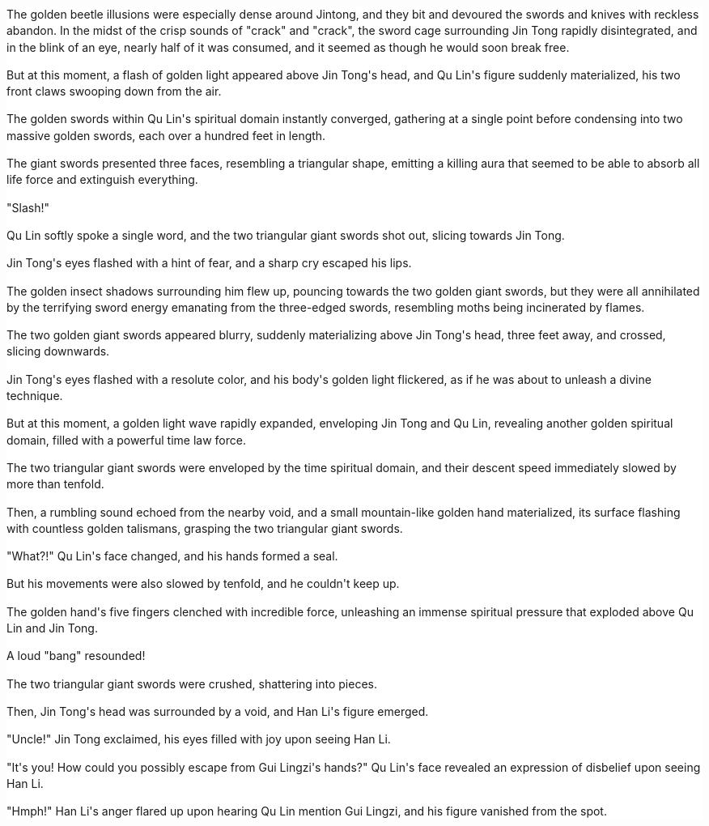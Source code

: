 The golden beetle illusions were especially dense around Jintong, and they bit and devoured the swords and knives with reckless abandon.
In the midst of the crisp sounds of "crack" and "crack", the sword cage surrounding Jin Tong rapidly disintegrated, and in the blink of an eye, nearly half of it was consumed, and it seemed as though he would soon break free.

But at this moment, a flash of golden light appeared above Jin Tong's head, and Qu Lin's figure suddenly materialized, his two front claws swooping down from the air.

The golden swords within Qu Lin's spiritual domain instantly converged, gathering at a single point before condensing into two massive golden swords, each over a hundred feet in length.

The giant swords presented three faces, resembling a triangular shape, emitting a killing aura that seemed to be able to absorb all life force and extinguish everything.

"Slash!"

Qu Lin softly spoke a single word, and the two triangular giant swords shot out, slicing towards Jin Tong.

Jin Tong's eyes flashed with a hint of fear, and a sharp cry escaped his lips.

The golden insect shadows surrounding him flew up, pouncing towards the two golden giant swords, but they were all annihilated by the terrifying sword energy emanating from the three-edged swords, resembling moths being incinerated by flames.

The two golden giant swords appeared blurry, suddenly materializing above Jin Tong's head, three feet away, and crossed, slicing downwards.

Jin Tong's eyes flashed with a resolute color, and his body's golden light flickered, as if he was about to unleash a divine technique.

But at this moment, a golden light wave rapidly expanded, enveloping Jin Tong and Qu Lin, revealing another golden spiritual domain, filled with a powerful time law force.

The two triangular giant swords were enveloped by the time spiritual domain, and their descent speed immediately slowed by more than tenfold.

Then, a rumbling sound echoed from the nearby void, and a small mountain-like golden hand materialized, its surface flashing with countless golden talismans, grasping the two triangular giant swords.

"What?!" Qu Lin's face changed, and his hands formed a seal.

But his movements were also slowed by tenfold, and he couldn't keep up.

The golden hand's five fingers clenched with incredible force, unleashing an immense spiritual pressure that exploded above Qu Lin and Jin Tong.

A loud "bang" resounded!

The two triangular giant swords were crushed, shattering into pieces.

Then, Jin Tong's head was surrounded by a void, and Han Li's figure emerged.

"Uncle!" Jin Tong exclaimed, his eyes filled with joy upon seeing Han Li.

"It's you! How could you possibly escape from Gui Lingzi's hands?" Qu Lin's face revealed an expression of disbelief upon seeing Han Li.

"Hmph!" Han Li's anger flared up upon hearing Qu Lin mention Gui Lingzi, and his figure vanished from the spot.
